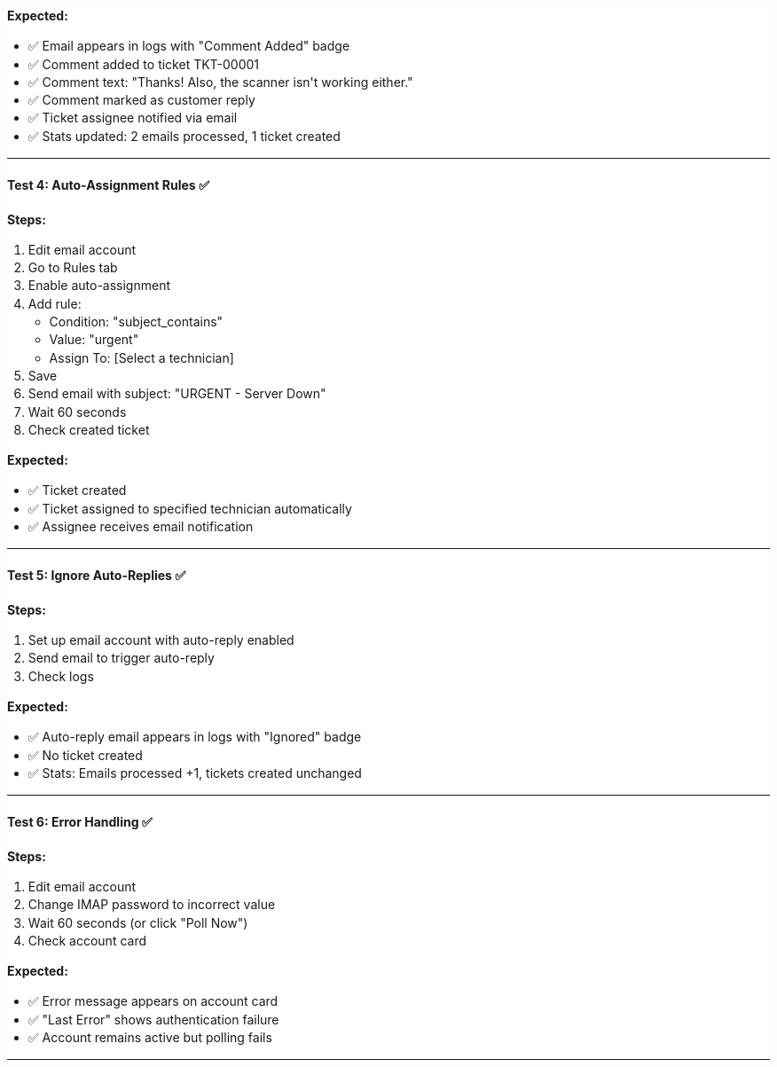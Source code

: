 **Expected:**
- ✅ Email appears in logs with "Comment Added" badge
- ✅ Comment added to ticket TKT-00001
- ✅ Comment text: "Thanks! Also, the scanner isn't working either."
- ✅ Comment marked as customer reply
- ✅ Ticket assignee notified via email
- ✅ Stats updated: 2 emails processed, 1 ticket created

---

#### **Test 4: Auto-Assignment Rules** ✅
**Steps:**
1. Edit email account
2. Go to Rules tab
3. Enable auto-assignment
4. Add rule:
   - Condition: "subject_contains"
   - Value: "urgent"
   - Assign To: [Select a technician]
5. Save
6. Send email with subject: "URGENT - Server Down"
7. Wait 60 seconds
8. Check created ticket

**Expected:**
- ✅ Ticket created
- ✅ Ticket assigned to specified technician automatically
- ✅ Assignee receives email notification

---

#### **Test 5: Ignore Auto-Replies** ✅
**Steps:**
1. Set up email account with auto-reply enabled
2. Send email to trigger auto-reply
3. Check logs

**Expected:**
- ✅ Auto-reply email appears in logs with "Ignored" badge
- ✅ No ticket created
- ✅ Stats: Emails processed +1, tickets created unchanged

---

#### **Test 6: Error Handling** ✅
**Steps:**
1. Edit email account
2. Change IMAP password to incorrect value
3. Wait 60 seconds (or click "Poll Now")
4. Check account card

**Expected:**
- ✅ Error message appears on account card
- ✅ "Last Error" shows authentication failure
- ✅ Account remains active but polling fails

---